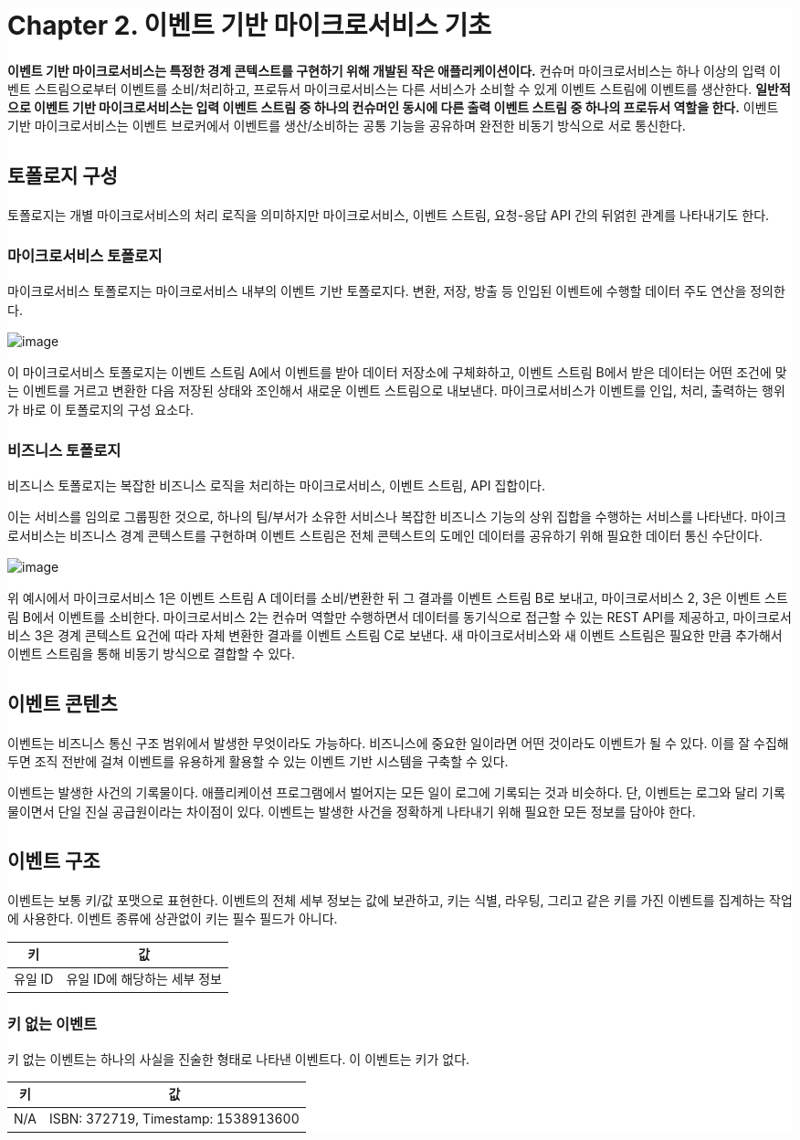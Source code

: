 # Chapter 2. 이벤트 기반 마이크로서비스 기초
**이벤트 기반 마이크로서비스는 특정한 경계 콘텍스트를 구현하기 위해 개발된 작은 애플리케이션이다.** 컨슈머 마이크로서비스는 하나 이상의 입력 이벤트 스트림으로부터 이벤트를 소비/처리하고, 프로듀서 마이크로서비스는 다른 서비스가 소비할 수 있게 이벤트 스트림에 이벤트를 생산한다. **일반적으로 이벤트 기반 마이크로서비스는 입력 이벤트 스트림 중 하나의 컨슈머인 동시에 다른 출력 이벤트 스트림 중 하나의 프로듀서 역할을 한다.** 이벤트 기반 마이크로서비스는 이벤트 브로커에서 이벤트를 생산/소비하는 공통 기능을 공유하며 완전한 비동기 방식으로 서로 통신한다.

## 토폴로지 구성
토폴로지는 개별 마이크로서비스의 처리 로직을 의미하지만 마이크로서비스, 이벤트 스트림, 요청-응답 API 간의 뒤얽힌 관계를 나타내기도 한다.

### 마이크로서비스 토폴로지
마이크로서비스 토폴로지는 마이크로서비스 내부의 이벤트 기반 토폴로지다. 변환, 저장, 방출 등 인입된 이벤트에 수행할 데이터 주도 연산을 정의한다.

<img width="571" alt="image" src="https://github.com/alanhakhyeonsong/LetsReadBooks/assets/60968342/5846373b-53ab-42c6-bc9a-1dae573b12d0">

이 마이크로서비스 토폴로지는 이벤트 스트림 A에서 이벤트를 받아 데이터 저장소에 구체화하고, 이벤트 스트림 B에서 받은 데이터는 어떤 조건에 맞는 이벤트를 거르고 변환한 다음 저장된 상태와 조인해서 새로운 이벤트 스트림으로 내보낸다. 마이크로서비스가 이벤트를 인입, 처리, 출력하는 행위가 바로 이 토폴로지의 구성 요소다.

### 비즈니스 토폴로지
비즈니스 토폴로지는 복잡한 비즈니스 로직을 처리하는 마이크로서비스, 이벤트 스트림, API 집합이다.

이는 서비스를 임의로 그룹핑한 것으로, 하나의 팀/부서가 소유한 서비스나 복잡한 비즈니스 기능의 상위 집합을 수행하는 서비스를 나타낸다. 마이크로서비스는 비즈니스 경계 콘텍스트를 구현하며 이벤트 스트림은 전체 콘텍스트의 도메인 데이터를 공유하기 위해 필요한 데이터 통신 수단이다.

<img width="562" alt="image" src="https://github.com/alanhakhyeonsong/LetsReadBooks/assets/60968342/b9c27e95-2156-4cf6-8ed1-d86e49b48ec0">

위 예시에서 마이크로서비스 1은 이벤트 스트림 A 데이터를 소비/변환한 뒤 그 결과를 이벤트 스트림 B로 보내고, 마이크로서비스 2, 3은 이벤트 스트림 B에서 이벤트를 소비한다. 마이크로서비스 2는 컨슈머 역할만 수행하면서 데이터를 동기식으로 접근할 수 있는 REST API를 제공하고, 마이크로서비스 3은 경계 콘텍스트 요건에 따라 자체 변환한 결과를 이벤트 스트림 C로 보낸다. 새 마이크로서비스와 새 이벤트 스트림은 필요한 만큼 추가해서 이벤트 스트림을 통해 비동기 방식으로 결합할 수 있다.

## 이벤트 콘텐츠
이벤트는 비즈니스 통신 구조 범위에서 발생한 무엇이라도 가능하다. 비즈니스에 중요한 일이라면 어떤 것이라도 이벤트가 될 수 있다. 이를 잘 수집해두면 조직 전반에 걸쳐 이벤트를 유용하게 활용할 수 있는 이벤트 기반 시스템을 구축할 수 있다.

이벤트는 발생한 사건의 기록물이다. 애플리케이션 프로그램에서 벌어지는 모든 일이 로그에 기록되는 것과 비슷하다. 단, 이벤트는 로그와 달리 기록물이면서 단일 진실 공급원이라는 차이점이 있다. 이벤트는 발생한 사건을 정확하게 나타내기 위해 필요한 모든 정보를 담아야 한다.

## 이벤트 구조
이벤트는 보통 키/값 포맷으로 표현한다. 이벤트의 전체 세부 정보는 값에 보관하고, 키는 식별, 라우팅, 그리고 같은 키를 가진 이벤트를 집계하는 작업에 사용한다. 이벤트 종류에 상관없이 키는 필수 필드가 아니다.

|키|값|
|--|--|
|유일 ID|유일 ID에 해당하는 세부 정보|

### 키 없는 이벤트
키 없는 이벤트는 하나의 사실을 진술한 형태로 나타낸 이벤트다. 이 이벤트는 키가 없다.

|키|값|
|--|--|
|N/A|ISBN: 372719, Timestamp: 1538913600|
